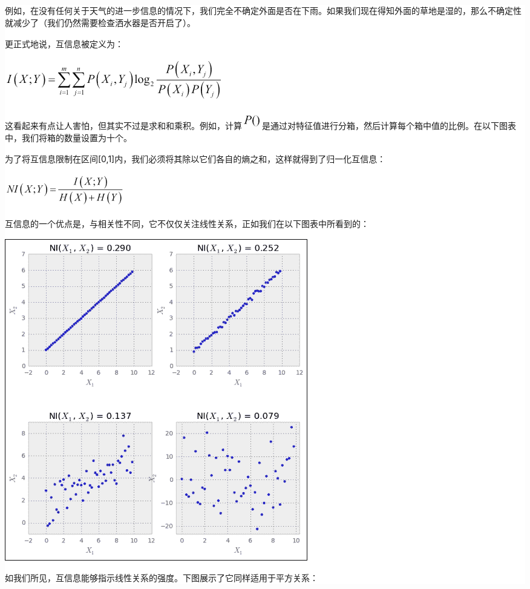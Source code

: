 例如，在没有任何关于天气的进一步信息的情况下，我们完全不确定外面是否在下雨。如果我们现在得知外面的草地是湿的，那么不确定性就减少了（我们仍然需要检查洒水器是否开启了）。

更正式地说，互信息被定义为：

![互信息](img/2772OS_11_25.jpg)

这看起来有点让人害怕，但其实不过是求和和乘积。例如，计算![互信息](img/2772OS_11_26.jpg)是通过对特征值进行分箱，然后计算每个箱中值的比例。在以下图表中，我们将箱的数量设置为十个。

为了将互信息限制在区间[0,1]内，我们必须将其除以它们各自的熵之和，这样就得到了归一化互信息：

![互信息](img/2772OS_11_27.jpg)

互信息的一个优点是，与相关性不同，它不仅仅关注线性关系，正如我们在以下图表中所看到的：

![互信息](img/2772OS_11_04.jpg)

如我们所见，互信息能够指示线性关系的强度。下图展示了它同样适用于平方关系：
